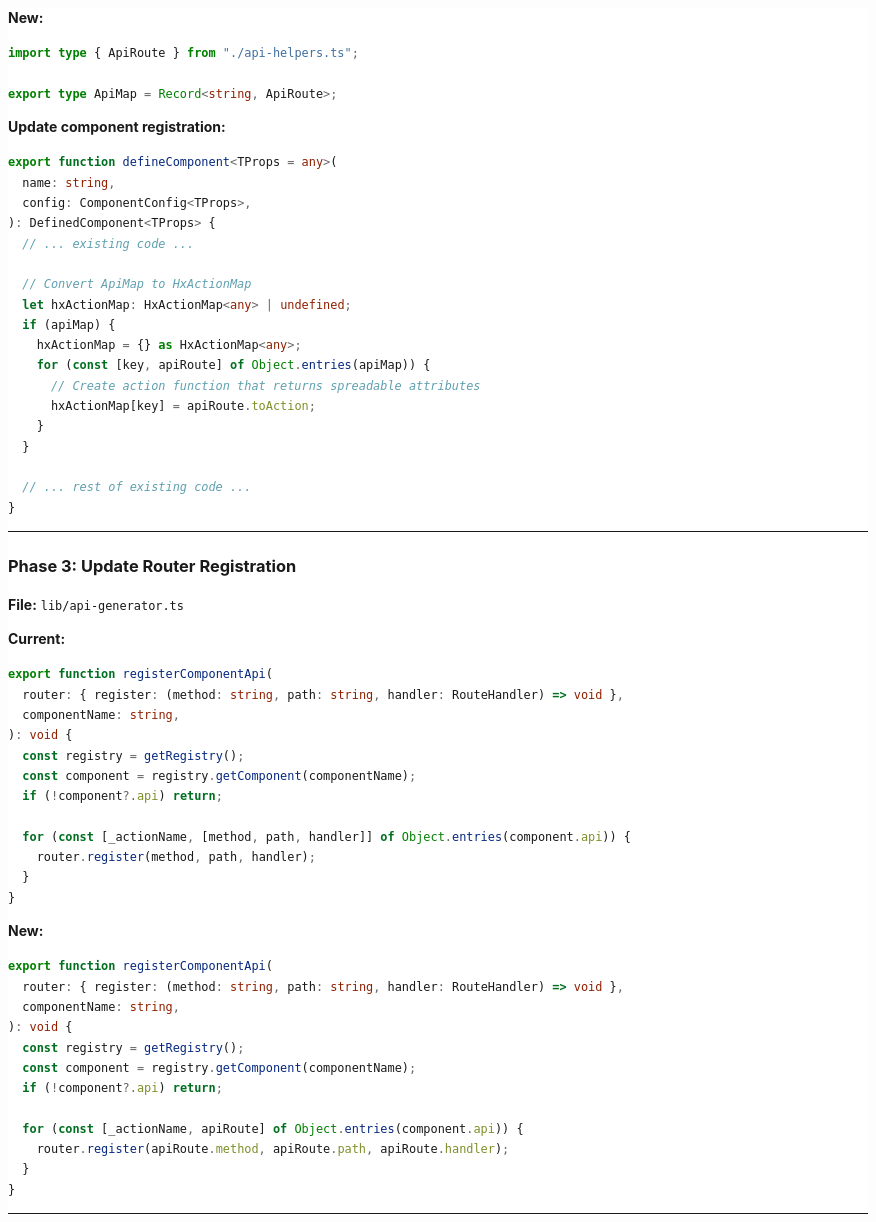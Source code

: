 **New:**
```typescript
import type { ApiRoute } from "./api-helpers.ts";

export type ApiMap = Record<string, ApiRoute>;
```

**Update component registration:**
```typescript
export function defineComponent<TProps = any>(
  name: string,
  config: ComponentConfig<TProps>,
): DefinedComponent<TProps> {
  // ... existing code ...

  // Convert ApiMap to HxActionMap
  let hxActionMap: HxActionMap<any> | undefined;
  if (apiMap) {
    hxActionMap = {} as HxActionMap<any>;
    for (const [key, apiRoute] of Object.entries(apiMap)) {
      // Create action function that returns spreadable attributes
      hxActionMap[key] = apiRoute.toAction;
    }
  }

  // ... rest of existing code ...
}
```

---

### Phase 3: Update Router Registration

**File:** `lib/api-generator.ts`

**Current:**
```typescript
export function registerComponentApi(
  router: { register: (method: string, path: string, handler: RouteHandler) => void },
  componentName: string,
): void {
  const registry = getRegistry();
  const component = registry.getComponent(componentName);
  if (!component?.api) return;

  for (const [_actionName, [method, path, handler]] of Object.entries(component.api)) {
    router.register(method, path, handler);
  }
}
```

**New:**
```typescript
export function registerComponentApi(
  router: { register: (method: string, path: string, handler: RouteHandler) => void },
  componentName: string,
): void {
  const registry = getRegistry();
  const component = registry.getComponent(componentName);
  if (!component?.api) return;

  for (const [_actionName, apiRoute] of Object.entries(component.api)) {
    router.register(apiRoute.method, apiRoute.path, apiRoute.handler);
  }
}
```

---